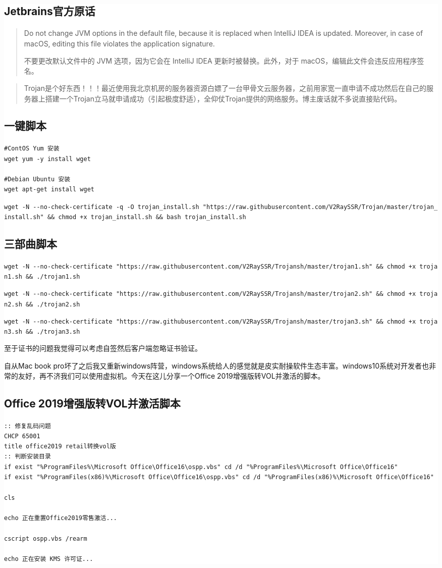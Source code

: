 ## Jetbrains官方原话

> Do not change JVM options in the default file, because it is replaced when IntelliJ IDEA is updated. Moreover, in case of macOS, editing this file violates the application signature.
>
> 不要更改默认文件中的 JVM 选项，因为它会在 IntelliJ IDEA 更新时被替换。此外，对于 macOS，编辑此文件会违反应用程序签名。

> Trojan是个好东西！！！最近使用我北京机房的服务器资源白嫖了一台甲骨文云服务器，之前用家宽一直申请不成功然后在自己的服务器上搭建一个Trojan立马就申请成功（引起极度舒适），全仰仗Trojan提供的网络服务。博主废话就不多说直接贴代码。

## 一键脚本

```
#ContOS Yum 安装 
wget yum -y install wget

#Debian Ubuntu 安装 
wget apt-get install wget
```

```
wget -N --no-check-certificate -q -O trojan_install.sh "https://raw.githubusercontent.com/V2RaySSR/Trojan/master/trojan_install.sh" && chmod +x trojan_install.sh && bash trojan_install.sh
```

## 三部曲脚本

```
wget -N --no-check-certificate "https://raw.githubusercontent.com/V2RaySSR/Trojansh/master/trojan1.sh" && chmod +x trojan1.sh && ./trojan1.sh
```

```
wget -N --no-check-certificate "https://raw.githubusercontent.com/V2RaySSR/Trojansh/master/trojan2.sh" && chmod +x trojan2.sh && ./trojan2.sh
```

```
wget -N --no-check-certificate "https://raw.githubusercontent.com/V2RaySSR/Trojansh/master/trojan3.sh" && chmod +x trojan3.sh && ./trojan3.sh
```

至于证书的问题我觉得可以考虑自签然后客户端忽略证书验证。

自从Mac book pro坏了之后我又重新windows阵营，windows系统给人的感觉就是皮实耐操软件生态丰富。windows10系统对开发者也非常的友好，再不济我们可以使用虚拟机。今天在这儿分享一个Office 2019增强版转VOL并激活的脚本。

## Office 2019增强版转VOL并激活脚本

```
:: 修复乱码问题
CHCP 65001
title office2019 retail转换vol版
:: 判断安装目录
if exist "%ProgramFiles%\Microsoft Office\Office16\ospp.vbs" cd /d "%ProgramFiles%\Microsoft Office\Office16"
if exist "%ProgramFiles(x86)%\Microsoft Office\Office16\ospp.vbs" cd /d "%ProgramFiles(x86)%\Microsoft Office\Office16"

cls

echo 正在重置Office2019零售激活...

cscript ospp.vbs /rearm

echo 正在安装 KMS 许可证...
```